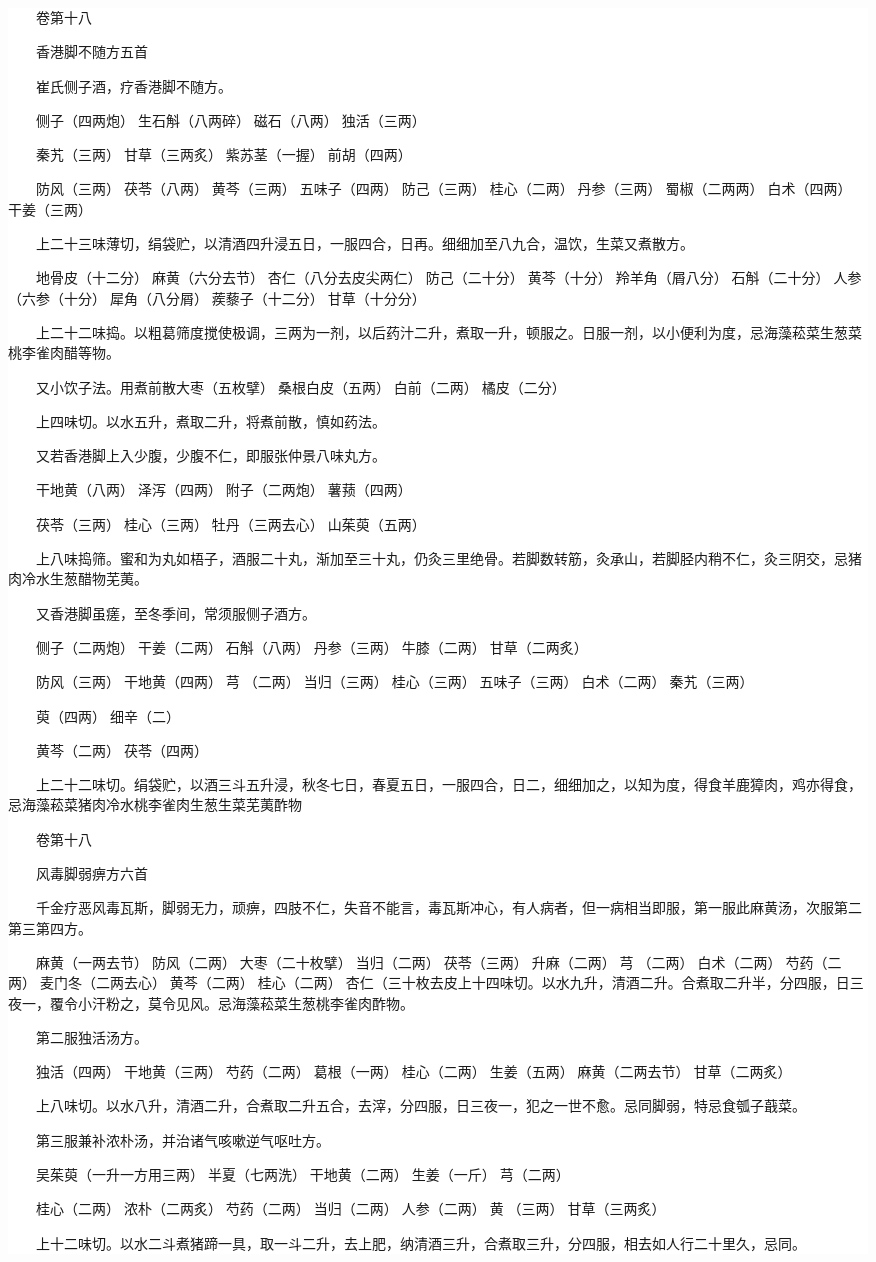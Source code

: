 　　卷第十八

　　香港脚不随方五首

　　崔氏侧子酒，疗香港脚不随方。

　　侧子（四两炮） 生石斛（八两碎） 磁石（八两） 独活（三两）

　　秦艽（三两） 甘草（三两炙） 紫苏茎（一握） 前胡（四两）

　　防风（三两） 茯苓（八两） 黄芩（三两） 五味子（四两） 防己（三两） 桂心（二两） 丹参（三两） 蜀椒（二两两） 白术（四两） 干姜（三两）

　　上二十三味薄切，绢袋贮，以清酒四升浸五日，一服四合，日再。细细加至八九合，温饮，生菜又煮散方。

　　地骨皮（十二分） 麻黄（六分去节） 杏仁（八分去皮尖两仁） 防己（二十分） 黄芩（十分） 羚羊角（屑八分） 石斛（二十分） 人参（六参（十分） 犀角（八分屑） 蒺藜子（十二分） 甘草（十分分）

　　上二十二味捣。以粗葛筛度搅使极调，三两为一剂，以后药汁二升，煮取一升，顿服之。日服一剂，以小便利为度，忌海藻菘菜生葱菜桃李雀肉醋等物。

　　又小饮子法。用煮前散大枣（五枚擘） 桑根白皮（五两） 白前（二两） 橘皮（二分）

　　上四味切。以水五升，煮取二升，将煮前散，慎如药法。

　　又若香港脚上入少腹，少腹不仁，即服张仲景八味丸方。

　　干地黄（八两） 泽泻（四两） 附子（二两炮） 薯蓣（四两）

　　茯苓（三两） 桂心（三两） 牡丹（三两去心） 山茱萸（五两）

　　上八味捣筛。蜜和为丸如梧子，酒服二十丸，渐加至三十丸，仍灸三里绝骨。若脚数转筋，灸承山，若脚胫内稍不仁，灸三阴交，忌猪肉冷水生葱醋物芜荑。

　　又香港脚虽瘥，至冬季间，常须服侧子酒方。

　　侧子（二两炮） 干姜（二两） 石斛（八两） 丹参（三两） 牛膝（二两） 甘草（二两炙）

　　防风（三两） 干地黄（四两） 芎 （二两） 当归（三两） 桂心（三两） 五味子（三两） 白术（二两） 秦艽（三两）

　　萸（四两） 细辛（二）

　　黄芩（二两） 茯苓（四两）

　　上二十二味切。绢袋贮，以酒三斗五升浸，秋冬七日，春夏五日，一服四合，日二，细细加之，以知为度，得食羊鹿獐肉，鸡亦得食，忌海藻菘菜猪肉冷水桃李雀肉生葱生菜芜荑酢物

　　卷第十八

　　风毒脚弱痹方六首

　　千金疗恶风毒瓦斯，脚弱无力，顽痹，四肢不仁，失音不能言，毒瓦斯冲心，有人病者，但一病相当即服，第一服此麻黄汤，次服第二第三第四方。

　　麻黄（一两去节） 防风（二两） 大枣（二十枚擘） 当归（二两） 茯苓（三两） 升麻（二两） 芎 （二两） 白术（二两） 芍药（二两） 麦门冬（二两去心） 黄芩（二两） 桂心（二两） 杏仁（三十枚去皮上十四味切。以水九升，清酒二升。合煮取二升半，分四服，日三夜一，覆令小汗粉之，莫令见风。忌海藻菘菜生葱桃李雀肉酢物。

　　第二服独活汤方。

　　独活（四两） 干地黄（三两） 芍药（二两） 葛根（一两） 桂心（二两） 生姜（五两） 麻黄（二两去节） 甘草（二两炙）

　　上八味切。以水八升，清酒二升，合煮取二升五合，去滓，分四服，日三夜一，犯之一世不愈。忌同脚弱，特忌食瓠子蕺菜。

　　第三服兼补浓朴汤，并治诸气咳嗽逆气呕吐方。

　　吴茱萸（一升一方用三两） 半夏（七两洗） 干地黄（二两） 生姜（一斤） 芎（二两）

　　桂心（二两） 浓朴（二两炙） 芍药（二两） 当归（二两） 人参（二两） 黄 （三两） 甘草（三两炙）

　　上十二味切。以水二斗煮猪蹄一具，取一斗二升，去上肥，纳清酒三升，合煮取三升，分四服，相去如人行二十里久，忌同。
